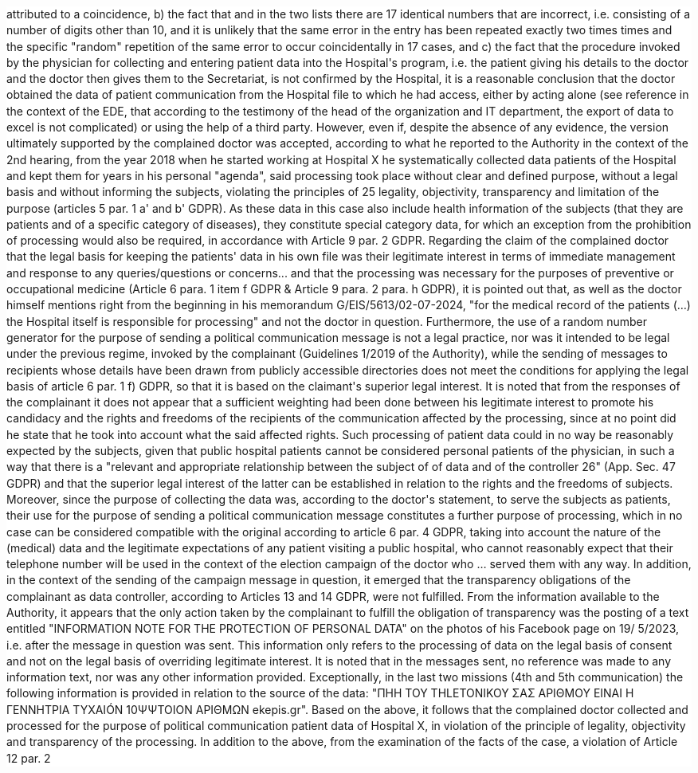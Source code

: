 attributed to a coincidence, b) the fact that and in the two lists there are 17 identical numbers that are incorrect, i.e. consisting of a number of digits other than 10, and it is unlikely that the same error in the entry has been repeated exactly two times times and the specific "random" repetition of the same error to occur coincidentally in 17 cases, and c) the fact that the procedure invoked by the physician for collecting and entering patient data into the Hospital's program, i.e. the patient giving his details to the doctor and the doctor then gives them to the Secretariat, is not confirmed by the Hospital, it is a reasonable conclusion that the doctor obtained the data of patient communication from the Hospital file to which he had access, either by acting alone (see reference in the context of the EDE, that according to the testimony of the head of the organization and IT department, the export of data to excel is not complicated) or using the help of a third party.  However, even if, despite the absence of any evidence, the version ultimately supported by the complained doctor was accepted, according to what he reported to the Authority in the context of the 2nd hearing, from the year 2018 when he started working at Hospital X he systematically collected data patients of the Hospital and kept them for years in his personal "agenda", said processing took place without clear and defined purpose, without a legal basis and without informing the subjects, violating the principles of 25 legality, objectivity, transparency and limitation of the purpose (articles 5 par. 1 a' and b' GDPR). As these data in this case also include health information of the subjects (that they are patients and of a specific category of diseases), they constitute special category data, for which an exception from the prohibition of processing would also be required, in accordance with Article 9 par. 2 GDPR. Regarding the claim of the complained doctor that the legal basis for keeping the patients' data in his own file was their legitimate interest in terms of immediate management and response to any queries/questions or concerns... and that the processing was necessary for the purposes of preventive or occupational medicine (Article 6 para. 1 item f GDPR & Article 9 para. 2 para. h GDPR), it is pointed out that, as well as the doctor himself mentions right from the beginning in his memorandum G/EIS/5613/02-07-2024, "for the medical record of the patients (…) the Hospital itself is responsible for processing" and not the doctor in question. Furthermore, the use of a random number generator for the purpose of sending a political communication message is not a legal practice, nor was it intended to be legal under the previous regime, invoked by the complainant (Guidelines 1/2019 of the Authority), while the sending of messages to recipients whose details have been drawn from publicly accessible directories does not meet the conditions for applying the legal basis of article 6 par. 1 f) GDPR, so that it is based on the claimant's superior legal interest. It is noted that from the responses of the complainant it does not appear that a sufficient weighting had been done between his legitimate interest to promote his candidacy and the rights and freedoms of the recipients of the communication affected by the processing, since at no point did he state that he took into account what the said affected rights. Such processing of patient data could in no way be reasonably expected by the subjects, given that public hospital patients cannot be considered personal patients of the physician, in such a way that there is a "relevant and appropriate relationship between the subject of of data and of the controller 26" (App. Sec. 47 GDPR) and that the superior legal interest of the latter can be established in relation to the rights and the freedoms of subjects. Moreover, since the purpose of collecting the data was, according to the doctor's statement, to serve the subjects as patients, their use for the purpose of sending a political communication message constitutes a further purpose of processing, which in no case can be considered compatible with the original according to article 6 par. 4 GDPR, taking into account the nature of the (medical) data and the legitimate expectations of any patient visiting a public hospital, who cannot reasonably expect that their telephone number will be used in the context of the election campaign of the doctor who … served them with any way. In addition, in the context of the sending of the campaign message in question, it emerged that the transparency obligations of the complainant as data controller, according to Articles 13 and 14 GDPR, were not fulfilled. From the information available to the Authority, it appears that the only action taken by the complainant to fulfill the obligation of transparency was the posting of a text entitled "INFORMATION NOTE FOR THE PROTECTION OF PERSONAL DATA" on the photos of his Facebook page on 19/ 5/2023, i.e. after the message in question was sent. This information only refers to the processing of data on the legal basis of consent and not on the legal basis of overriding legitimate interest. It is noted that in the messages sent, no reference was made to any information text, nor was any other information provided. Exceptionally, in the last two missions (4th and 5th communication) the following information is provided in relation to the source of the data: "ΠΗΗ TOY THLEΤΟNIKOY ΣΑΣ APIΘMOY EINAI H ΓENNHTPIA TYXAIÓN 10ΨΨΤΟΙON APIΘMΩN ekepis.gr". Based on the above, it follows that the complained doctor collected and processed for the purpose of political communication patient data of Hospital X, in violation of the principle of legality, objectivity and transparency of the processing. In addition to the above, from the examination of the facts of the case, a violation of Article 12 par. 2
